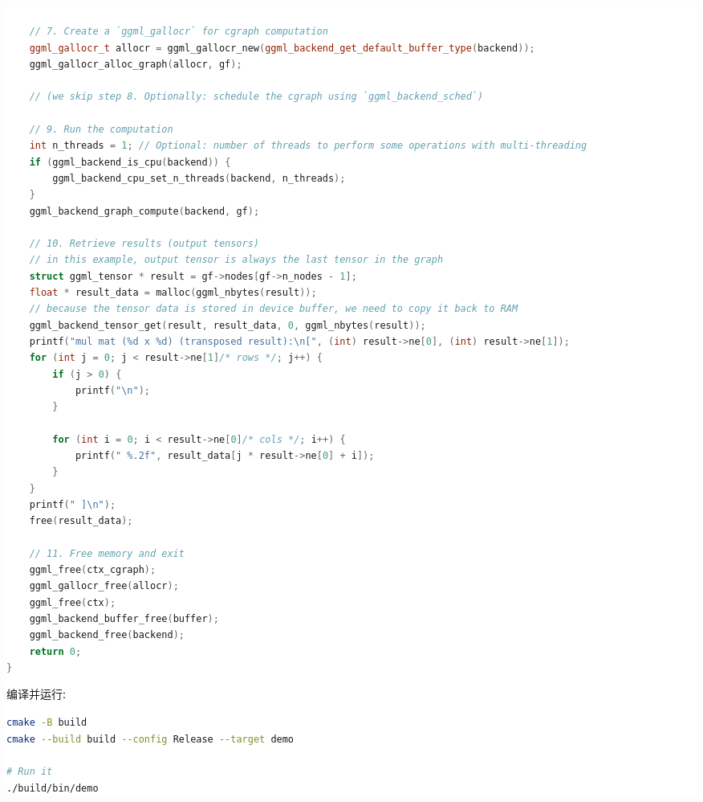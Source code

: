 ```cpp

    // 7. Create a `ggml_gallocr` for cgraph computation
    ggml_gallocr_t allocr = ggml_gallocr_new(ggml_backend_get_default_buffer_type(backend));
    ggml_gallocr_alloc_graph(allocr, gf);

    // (we skip step 8. Optionally: schedule the cgraph using `ggml_backend_sched`)

    // 9. Run the computation
    int n_threads = 1; // Optional: number of threads to perform some operations with multi-threading
    if (ggml_backend_is_cpu(backend)) {
        ggml_backend_cpu_set_n_threads(backend, n_threads);
    }
    ggml_backend_graph_compute(backend, gf);

    // 10. Retrieve results (output tensors)
    // in this example, output tensor is always the last tensor in the graph
    struct ggml_tensor * result = gf->nodes[gf->n_nodes - 1];
    float * result_data = malloc(ggml_nbytes(result));
    // because the tensor data is stored in device buffer, we need to copy it back to RAM
    ggml_backend_tensor_get(result, result_data, 0, ggml_nbytes(result));
    printf("mul mat (%d x %d) (transposed result):\n[", (int) result->ne[0], (int) result->ne[1]);
    for (int j = 0; j < result->ne[1]/* rows */; j++) {
        if (j > 0) {
            printf("\n");
        }

        for (int i = 0; i < result->ne[0]/* cols */; i++) {
            printf(" %.2f", result_data[j * result->ne[0] + i]);
        }
    }
    printf(" ]\n");
    free(result_data);

    // 11. Free memory and exit
    ggml_free(ctx_cgraph);
    ggml_gallocr_free(allocr);
    ggml_free(ctx);
    ggml_backend_buffer_free(buffer);
    ggml_backend_free(backend);
    return 0;
}
```

编译并运行:

```sh
cmake -B build
cmake --build build --config Release --target demo

# Run it
./build/bin/demo
```
